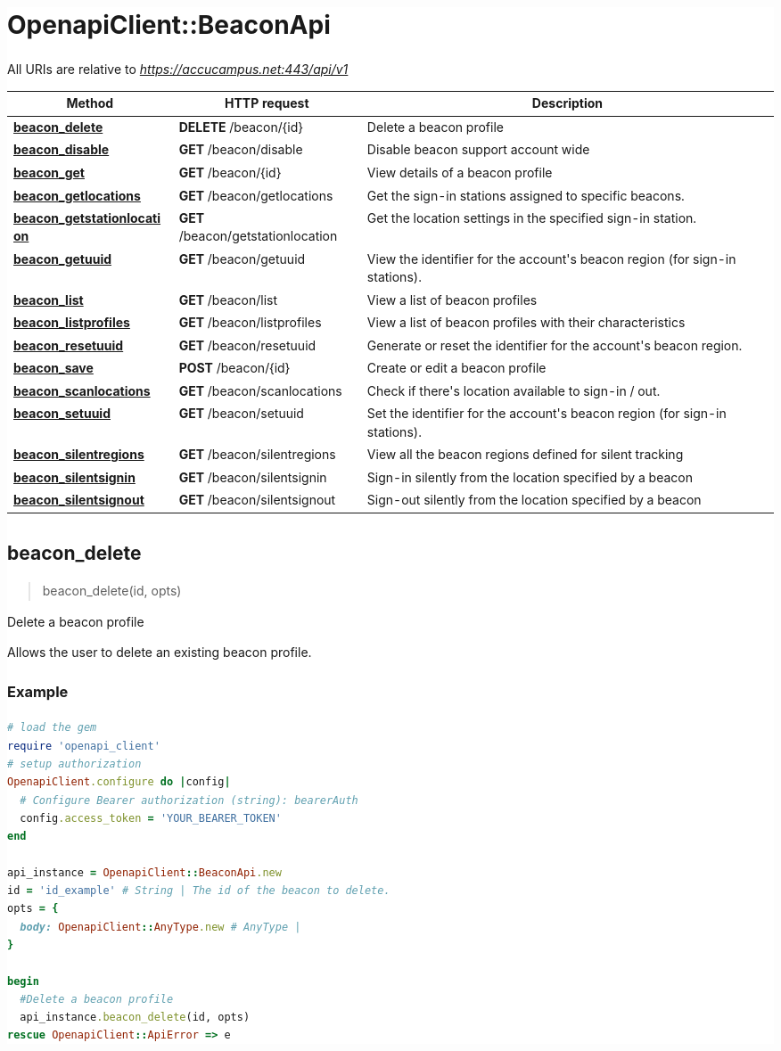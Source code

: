 # OpenapiClient::BeaconApi

All URIs are relative to *https://accucampus.net:443/api/v1*

Method | HTTP request | Description
------------- | ------------- | -------------
[**beacon_delete**](BeaconApi.md#beacon_delete) | **DELETE** /beacon/{id} | Delete a beacon profile
[**beacon_disable**](BeaconApi.md#beacon_disable) | **GET** /beacon/disable | Disable beacon support account wide
[**beacon_get**](BeaconApi.md#beacon_get) | **GET** /beacon/{id} | View details of a beacon profile
[**beacon_getlocations**](BeaconApi.md#beacon_getlocations) | **GET** /beacon/getlocations | Get the sign-in stations assigned to specific beacons.
[**beacon_getstationlocation**](BeaconApi.md#beacon_getstationlocation) | **GET** /beacon/getstationlocation | Get the location settings in the specified sign-in station.
[**beacon_getuuid**](BeaconApi.md#beacon_getuuid) | **GET** /beacon/getuuid | View the identifier for the account&#39;s beacon region (for sign-in stations).
[**beacon_list**](BeaconApi.md#beacon_list) | **GET** /beacon/list | View a list of beacon profiles
[**beacon_listprofiles**](BeaconApi.md#beacon_listprofiles) | **GET** /beacon/listprofiles | View a list of beacon profiles with their characteristics
[**beacon_resetuuid**](BeaconApi.md#beacon_resetuuid) | **GET** /beacon/resetuuid | Generate or reset the identifier for the account&#39;s beacon region.
[**beacon_save**](BeaconApi.md#beacon_save) | **POST** /beacon/{id} | Create or edit a beacon profile
[**beacon_scanlocations**](BeaconApi.md#beacon_scanlocations) | **GET** /beacon/scanlocations | Check if there&#39;s location available to sign-in / out.
[**beacon_setuuid**](BeaconApi.md#beacon_setuuid) | **GET** /beacon/setuuid | Set the identifier for the account&#39;s beacon region (for sign-in stations).
[**beacon_silentregions**](BeaconApi.md#beacon_silentregions) | **GET** /beacon/silentregions | View all the beacon regions defined for silent tracking
[**beacon_silentsignin**](BeaconApi.md#beacon_silentsignin) | **GET** /beacon/silentsignin | Sign-in silently from the location specified by a beacon
[**beacon_silentsignout**](BeaconApi.md#beacon_silentsignout) | **GET** /beacon/silentsignout | Sign-out silently from the location specified by a beacon



## beacon_delete

> beacon_delete(id, opts)

Delete a beacon profile

Allows the user to delete an existing beacon profile.

### Example

```ruby
# load the gem
require 'openapi_client'
# setup authorization
OpenapiClient.configure do |config|
  # Configure Bearer authorization (string): bearerAuth
  config.access_token = 'YOUR_BEARER_TOKEN'
end

api_instance = OpenapiClient::BeaconApi.new
id = 'id_example' # String | The id of the beacon to delete.
opts = {
  body: OpenapiClient::AnyType.new # AnyType | 
}

begin
  #Delete a beacon profile
  api_instance.beacon_delete(id, opts)
rescue OpenapiClient::ApiError => e
```